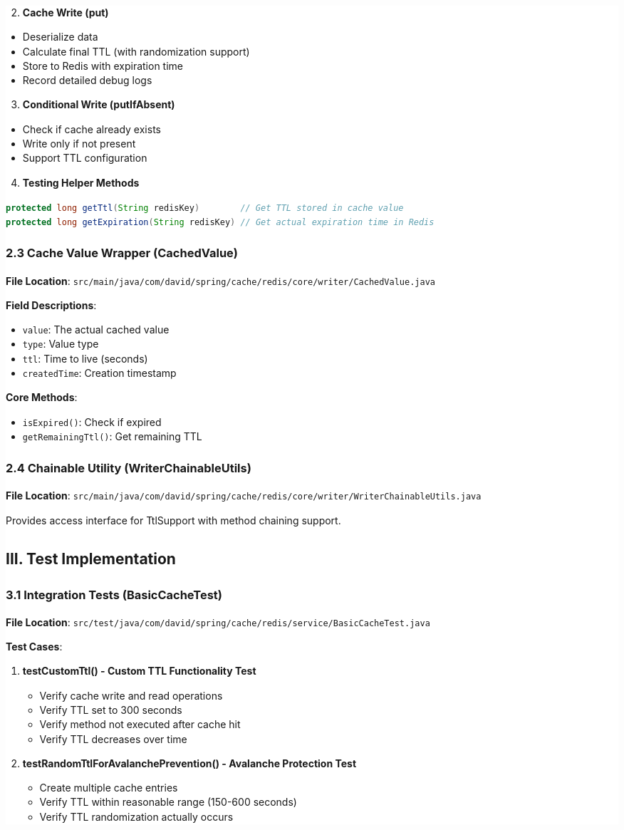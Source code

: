 2. **Cache Write (put)**
- Deserialize data
- Calculate final TTL (with randomization support)
- Store to Redis with expiration time
- Record detailed debug logs

3. **Conditional Write (putIfAbsent)**
- Check if cache already exists
- Write only if not present
- Support TTL configuration

4. **Testing Helper Methods**
```java
protected long getTtl(String redisKey)        // Get TTL stored in cache value
protected long getExpiration(String redisKey) // Get actual expiration time in Redis
```

### 2.3 Cache Value Wrapper (CachedValue)

**File Location**: `src/main/java/com/david/spring/cache/redis/core/writer/CachedValue.java`

**Field Descriptions**:
- `value`: The actual cached value
- `type`: Value type
- `ttl`: Time to live (seconds)
- `createdTime`: Creation timestamp

**Core Methods**:
- `isExpired()`: Check if expired
- `getRemainingTtl()`: Get remaining TTL

### 2.4 Chainable Utility (WriterChainableUtils)

**File Location**: `src/main/java/com/david/spring/cache/redis/core/writer/WriterChainableUtils.java`

Provides access interface for TtlSupport with method chaining support.

## III. Test Implementation

### 3.1 Integration Tests (BasicCacheTest)

**File Location**: `src/test/java/com/david/spring/cache/redis/service/BasicCacheTest.java`

**Test Cases**:

1. **testCustomTtl() - Custom TTL Functionality Test**
   - Verify cache write and read operations
   - Verify TTL set to 300 seconds
   - Verify method not executed after cache hit
   - Verify TTL decreases over time

2. **testRandomTtlForAvalanchePrevention() - Avalanche Protection Test**
   - Create multiple cache entries
   - Verify TTL within reasonable range (150-600 seconds)
   - Verify TTL randomization actually occurs
